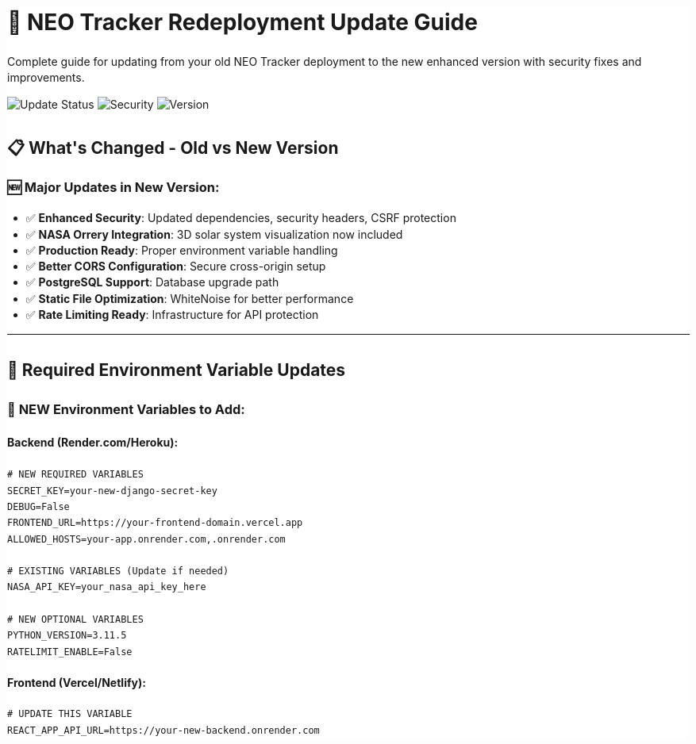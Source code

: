 # 🔄 NEO Tracker Redeployment Update Guide

Complete guide for updating from your old NEO Tracker deployment to the new enhanced version with security fixes and improvements.

![Update Status](https://img.shields.io/badge/Update-Required-orange)
![Security](https://img.shields.io/badge/Security-Enhanced-green)
![Version](https://img.shields.io/badge/Version-2.0-blue)

## 📋 What's Changed - Old vs New Version

### 🆕 Major Updates in New Version:
- ✅ **Enhanced Security**: Updated dependencies, security headers, CSRF protection
- ✅ **NASA Orrery Integration**: 3D solar system visualization now included
- ✅ **Production Ready**: Proper environment variable handling
- ✅ **Better CORS Configuration**: Secure cross-origin setup
- ✅ **PostgreSQL Support**: Database upgrade path
- ✅ **Static File Optimization**: WhiteNoise for better performance
- ✅ **Rate Limiting Ready**: Infrastructure for API protection

---

## 🔧 Required Environment Variable Updates

### 🚨 **NEW Environment Variables to Add**:

#### Backend (Render.com/Heroku):
```env
# NEW REQUIRED VARIABLES
SECRET_KEY=your-new-django-secret-key
DEBUG=False
FRONTEND_URL=https://your-frontend-domain.vercel.app
ALLOWED_HOSTS=your-app.onrender.com,.onrender.com

# EXISTING VARIABLES (Update if needed)
NASA_API_KEY=your_nasa_api_key_here

# NEW OPTIONAL VARIABLES
PYTHON_VERSION=3.11.5
RATELIMIT_ENABLE=False
```

#### Frontend (Vercel/Netlify):
```env
# UPDATE THIS VARIABLE
REACT_APP_API_URL=https://your-new-backend.onrender.com
```

